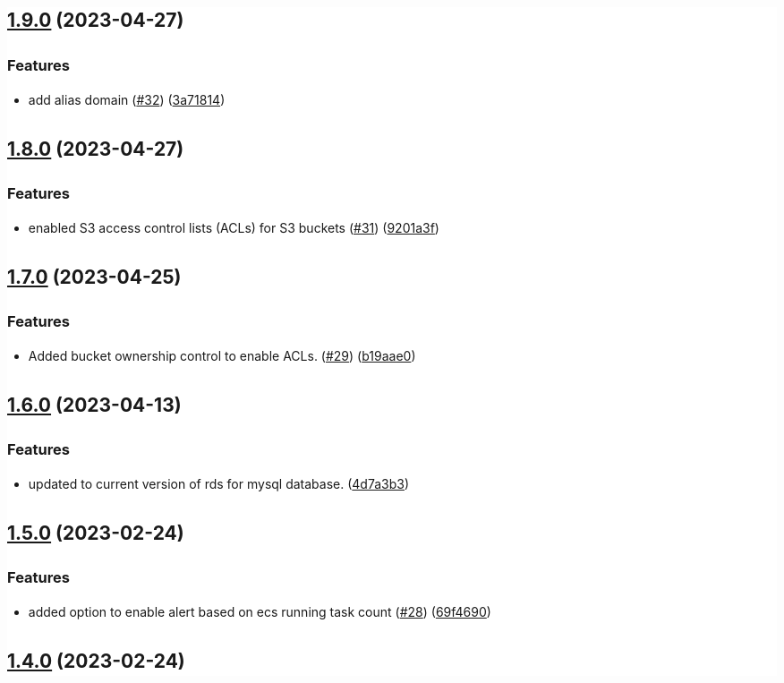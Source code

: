 ## [1.9.0](https://github.com/it-objects/terraform-aws-terra3/compare/v1.8.0...v1.9.0) (2023-04-27)


### Features

* add alias domain ([#32](https://github.com/it-objects/terraform-aws-terra3/issues/32)) ([3a71814](https://github.com/it-objects/terraform-aws-terra3/commit/3a71814f56d67a87b08aedf4884db63388b9deba))

## [1.8.0](https://github.com/it-objects/terraform-aws-terra3/compare/v1.7.0...v1.8.0) (2023-04-27)


### Features

* enabled S3 access control lists (ACLs) for S3 buckets ([#31](https://github.com/it-objects/terraform-aws-terra3/issues/31)) ([9201a3f](https://github.com/it-objects/terraform-aws-terra3/commit/9201a3fba70a2e5824a877249d0cd60a19e4464f))

## [1.7.0](https://github.com/it-objects/terraform-aws-terra3/compare/v1.6.0...v1.7.0) (2023-04-25)


### Features

* Added bucket ownership control to enable ACLs. ([#29](https://github.com/it-objects/terraform-aws-terra3/issues/29)) ([b19aae0](https://github.com/it-objects/terraform-aws-terra3/commit/b19aae05ebd5cb625244f196668b1b9d64036bec))

## [1.6.0](https://github.com/it-objects/terraform-aws-terra3/compare/v1.5.0...v1.6.0) (2023-04-13)


### Features

* updated to current version of rds for mysql database. ([4d7a3b3](https://github.com/it-objects/terraform-aws-terra3/commit/4d7a3b3161c570f3011ca1997aeecce5856ef61c))

## [1.5.0](https://github.com/it-objects/terraform-aws-terra3/compare/v1.4.0...v1.5.0) (2023-02-24)


### Features

* added option to enable alert based on ecs running task count ([#28](https://github.com/it-objects/terraform-aws-terra3/issues/28)) ([69f4690](https://github.com/it-objects/terraform-aws-terra3/commit/69f4690cbd2c181e895ebc93cacf67f583c57f09))

## [1.4.0](https://github.com/it-objects/terraform-aws-terra3/compare/v1.3.0...v1.4.0) (2023-02-24)
